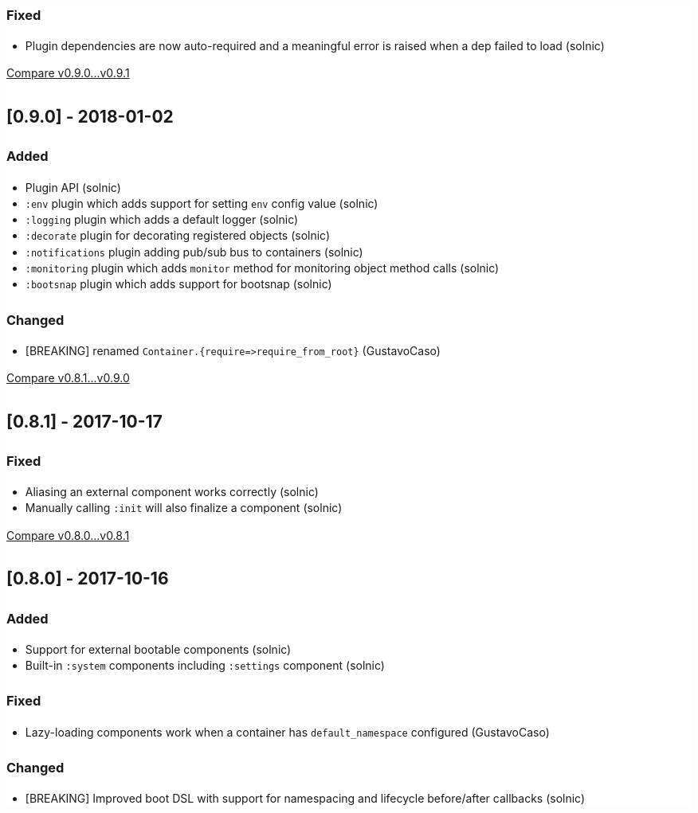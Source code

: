 
### Fixed

- Plugin dependencies are now auto-required and a meaningful error is raised when a dep failed to load (solnic)


[Compare v0.9.0...v0.9.1](https://github.com/dry-rb/dry-system/compare/v0.9.0...v0.9.1)

## [0.9.0] - 2018-01-02


### Added

- Plugin API (solnic)
- `:env` plugin which adds support for setting `env` config value (solnic)
- `:logging` plugin which adds a default logger (solnic)
- `:decorate` plugin for decorating registered objects (solnic)
- `:notifications` plugin adding pub/sub bus to containers (solnic)
- `:monitoring` plugin which adds `monitor` method for monitoring object method calls (solnic)
- `:bootsnap` plugin which adds support for bootsnap (solnic)

### Changed

- [BREAKING] renamed `Container.{require=>require_from_root}` (GustavoCaso)

[Compare v0.8.1...v0.9.0](https://github.com/dry-rb/dry-system/compare/v0.8.1...v0.9.0)

## [0.8.1] - 2017-10-17


### Fixed

- Aliasing an external component works correctly (solnic)
- Manually calling `:init` will also finalize a component (solnic)


[Compare v0.8.0...v0.8.1](https://github.com/dry-rb/dry-system/compare/v0.8.0...v0.8.1)

## [0.8.0] - 2017-10-16


### Added

- Support for external bootable components (solnic)
- Built-in `:system` components including `:settings` component (solnic)

### Fixed

- Lazy-loading components work when a container has `default_namespace` configured (GustavoCaso)

### Changed

- [BREAKING] Improved boot DSL with support for namespacing and lifecycle before/after callbacks (solnic)
